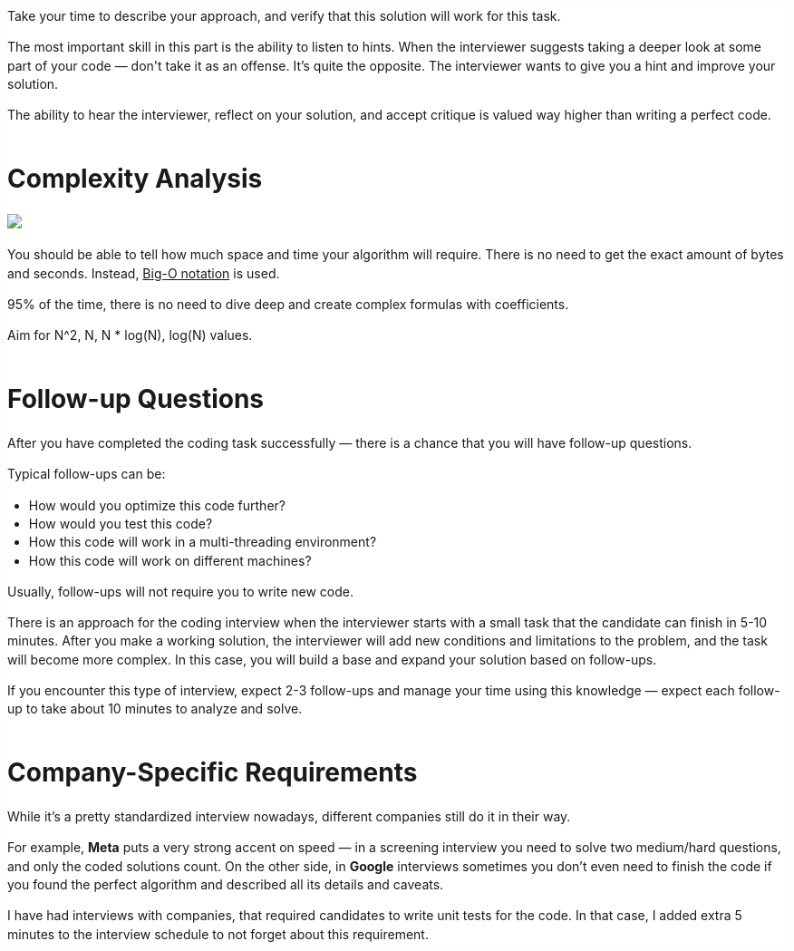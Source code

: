 Take your time to describe your approach, and verify that this solution will work for this task.

The most important skill in this part is the ability to listen to hints. When the interviewer suggests taking a deeper look at some part of your code — don't take it as an offense. It’s quite the opposite. The interviewer wants to give you a hint and improve your solution.

The ability to hear the interviewer, reflect on your solution, and accept critique is valued way higher than writing a perfect code.

# Complexity Analysis

![](/images/11-swe-interview-coding/big-o-cats.jpg#center)

You should be able to tell how much space and time your algorithm will require. There is no need to get the exact amount of bytes and seconds. Instead, [Big-O notation](https://wikipedia.org/wiki/Big_O_notation) is used.

95% of the time, there is no need to dive deep and create complex formulas with coefficients.

Aim for N^2, N, N * log(N), log(N) values.

# Follow-up Questions

After you have completed the coding task successfully — there is a chance that you will have follow-up questions.

Typical follow-ups can be:

- How would you optimize this code further?
- How would you test this code?
- How this code will work in a multi-threading environment?
- How this code will work on different machines?

Usually, follow-ups will not require you to write new code.

There is an approach for the coding interview when the interviewer starts with a small task that the candidate can finish in 5-10 minutes.
After you make a working solution, the interviewer will add new conditions and limitations to the problem, and the task will become more complex. In this case, you will build a base and expand your solution based on follow-ups.

If you encounter this type of interview, expect 2-3 follow-ups and manage your time using this knowledge — expect each follow-up to take about 10 minutes to analyze and solve.

# Company-Specific Requirements

While it’s a pretty standardized interview nowadays, different companies still do it in their way.

For example, **Meta** puts a very strong accent on speed — in a screening interview you need to solve two medium/hard questions, and only the coded solutions count. On the other side, in **Google** interviews sometimes you don’t even need to finish the code if you found the perfect algorithm and described all its details and caveats.

I have had interviews with companies, that required candidates to write unit tests for the code. In that case, I added extra 5 minutes to the interview schedule to not forget about this requirement.
